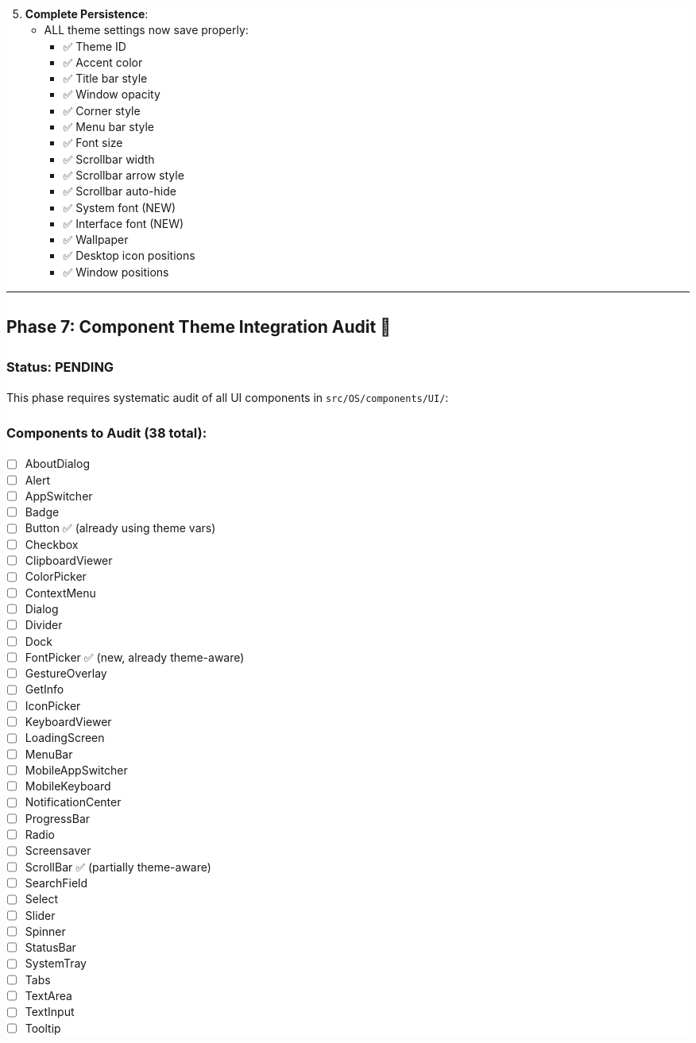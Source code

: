 5. **Complete Persistence**:
   - ALL theme settings now save properly:
     - ✅ Theme ID
     - ✅ Accent color
     - ✅ Title bar style
     - ✅ Window opacity
     - ✅ Corner style
     - ✅ Menu bar style
     - ✅ Font size
     - ✅ Scrollbar width
     - ✅ Scrollbar arrow style
     - ✅ Scrollbar auto-hide
     - ✅ System font (NEW)
     - ✅ Interface font (NEW)
     - ✅ Wallpaper
     - ✅ Desktop icon positions
     - ✅ Window positions

---

## Phase 7: Component Theme Integration Audit 🔄

### Status: **PENDING**

This phase requires systematic audit of all UI components in `src/OS/components/UI/`:

### Components to Audit (38 total):
- [ ] AboutDialog
- [ ] Alert
- [ ] AppSwitcher
- [ ] Badge
- [ ] Button ✅ (already using theme vars)
- [ ] Checkbox
- [ ] ClipboardViewer
- [ ] ColorPicker
- [ ] ContextMenu
- [ ] Dialog
- [ ] Divider
- [ ] Dock
- [ ] FontPicker ✅ (new, already theme-aware)
- [ ] GestureOverlay
- [ ] GetInfo
- [ ] IconPicker
- [ ] KeyboardViewer
- [ ] LoadingScreen
- [ ] MenuBar
- [ ] MobileAppSwitcher
- [ ] MobileKeyboard
- [ ] NotificationCenter
- [ ] ProgressBar
- [ ] Radio
- [ ] Screensaver
- [ ] ScrollBar ✅ (partially theme-aware)
- [ ] SearchField
- [ ] Select
- [ ] Slider
- [ ] Spinner
- [ ] StatusBar
- [ ] SystemTray
- [ ] Tabs
- [ ] TextArea
- [ ] TextInput
- [ ] Tooltip